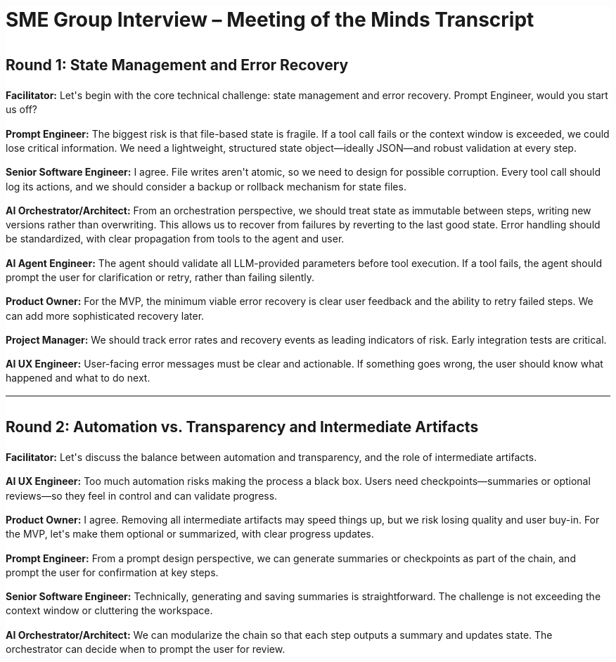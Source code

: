 # SME Group Interview – Meeting of the Minds Transcript

## Round 1: State Management and Error Recovery

**Facilitator:** Let's begin with the core technical challenge: state management and error recovery. Prompt Engineer, would you start us off?

**Prompt Engineer:** The biggest risk is that file-based state is fragile. If a tool call fails or the context window is exceeded, we could lose critical information. We need a lightweight, structured state object—ideally JSON—and robust validation at every step.

**Senior Software Engineer:** I agree. File writes aren't atomic, so we need to design for possible corruption. Every tool call should log its actions, and we should consider a backup or rollback mechanism for state files.

**AI Orchestrator/Architect:** From an orchestration perspective, we should treat state as immutable between steps, writing new versions rather than overwriting. This allows us to recover from failures by reverting to the last good state. Error handling should be standardized, with clear propagation from tools to the agent and user.

**AI Agent Engineer:** The agent should validate all LLM-provided parameters before tool execution. If a tool fails, the agent should prompt the user for clarification or retry, rather than failing silently.

**Product Owner:** For the MVP, the minimum viable error recovery is clear user feedback and the ability to retry failed steps. We can add more sophisticated recovery later.

**Project Manager:** We should track error rates and recovery events as leading indicators of risk. Early integration tests are critical.

**AI UX Engineer:** User-facing error messages must be clear and actionable. If something goes wrong, the user should know what happened and what to do next.

---

## Round 2: Automation vs. Transparency and Intermediate Artifacts

**Facilitator:** Let's discuss the balance between automation and transparency, and the role of intermediate artifacts.

**AI UX Engineer:** Too much automation risks making the process a black box. Users need checkpoints—summaries or optional reviews—so they feel in control and can validate progress.

**Product Owner:** I agree. Removing all intermediate artifacts may speed things up, but we risk losing quality and user buy-in. For the MVP, let's make them optional or summarized, with clear progress updates.

**Prompt Engineer:** From a prompt design perspective, we can generate summaries or checkpoints as part of the chain, and prompt the user for confirmation at key steps.

**Senior Software Engineer:** Technically, generating and saving summaries is straightforward. The challenge is not exceeding the context window or cluttering the workspace.

**AI Orchestrator/Architect:** We can modularize the chain so that each step outputs a summary and updates state. The orchestrator can decide when to prompt the user for review.
